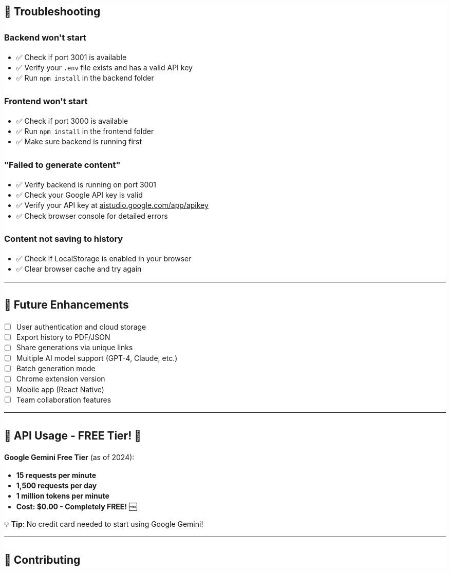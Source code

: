 
## 🐛 Troubleshooting

### Backend won't start
- ✅ Check if port 3001 is available
- ✅ Verify your `.env` file exists and has a valid API key
- ✅ Run `npm install` in the backend folder

### Frontend won't start
- ✅ Check if port 3000 is available
- ✅ Run `npm install` in the frontend folder
- ✅ Make sure backend is running first

### "Failed to generate content"
- ✅ Verify backend is running on port 3001
- ✅ Check your Google API key is valid
- ✅ Verify your API key at [aistudio.google.com/app/apikey](https://aistudio.google.com/app/apikey)
- ✅ Check browser console for detailed errors

### Content not saving to history
- ✅ Check if LocalStorage is enabled in your browser
- ✅ Clear browser cache and try again

---

## 🚀 Future Enhancements

- [ ] User authentication and cloud storage
- [ ] Export history to PDF/JSON
- [ ] Share generations via unique links
- [ ] Multiple AI model support (GPT-4, Claude, etc.)
- [ ] Batch generation mode
- [ ] Chrome extension version
- [ ] Mobile app (React Native)
- [ ] Team collaboration features

---

## 📝 API Usage - FREE Tier! 🎉

**Google Gemini Free Tier** (as of 2024):
- **15 requests per minute**
- **1,500 requests per day**
- **1 million tokens per minute**
- **Cost: $0.00 - Completely FREE!** 🆓

💡 **Tip**: No credit card needed to start using Google Gemini!

---

## 🤝 Contributing
